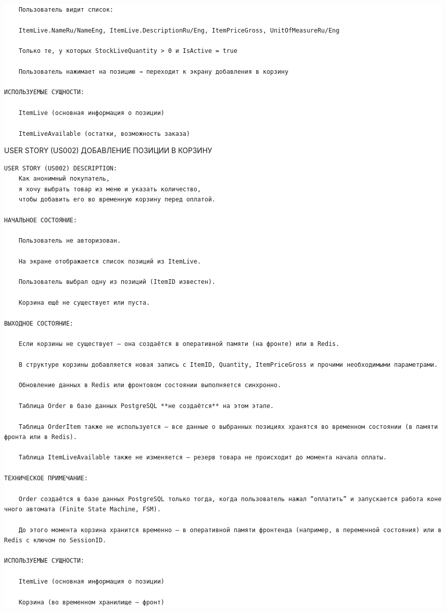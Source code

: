         Пользователь видит список:

        ItemLive.NameRu/NameEng, ItemLive.DescriptionRu/Eng, ItemPriceGross, UnitOfMeasureRu/Eng

        Только те, у которых StockLiveQuantity > 0 и IsActive = true

        Пользователь нажимает на позицию → переходит к экрану добавления в корзину

    ИСПОЛЬЗУЕМЫЕ СУЩНОСТИ:

        ItemLive (основная информация о позиции)

        ItemLiveAvailable (остатки, возможность заказа)

USER STORY (US002)
    ДОБАВЛЕНИЕ ПОЗИЦИИ В КОРЗИНУ

    USER STORY (US002) DESCRIPTION:
        Как анонимный покупатель,
        я хочу выбрать товар из меню и указать количество,
        чтобы добавить его во временную корзину перед оплатой.

    НАЧАЛЬНОЕ СОСТОЯНИЕ:

        Пользователь не авторизован.

        На экране отображается список позиций из ItemLive.

        Пользователь выбрал одну из позиций (ItemID известен).

        Корзина ещё не существует или пуста.

    ВЫХОДНОЕ СОСТОЯНИЕ:

        Если корзины не существует — она создаётся в оперативной памяти (на фронте) или в Redis.

        В структуре корзины добавляется новая запись с ItemID, Quantity, ItemPriceGross и прочими необходимыми параметрами.

        Обновление данных в Redis или фронтовом состоянии выполняется синхронно.

        Таблица Order в базе данных PostgreSQL **не создаётся** на этом этапе.

        Таблица OrderItem также не используется — все данные о выбранных позициях хранятся во временном состоянии (в памяти фронта или в Redis).

        Таблица ItemLiveAvailable также не изменяется — резерв товара не происходит до момента начала оплаты.

    ТЕХНИЧЕСКОЕ ПРИМЕЧАНИЕ:

        Order создаётся в базе данных PostgreSQL только тогда, когда пользователь нажал “оплатить” и запускается работа конечного автомата (Finite State Machine, FSM).
        
        До этого момента корзина хранится временно — в оперативной памяти фронтенда (например, в переменной состояния) или в Redis с ключом по SessionID.

    ИСПОЛЬЗУЕМЫЕ СУЩНОСТИ:

        ItemLive (основная информация о позиции)

        Корзина (во временном хранилище — фронт)        
        